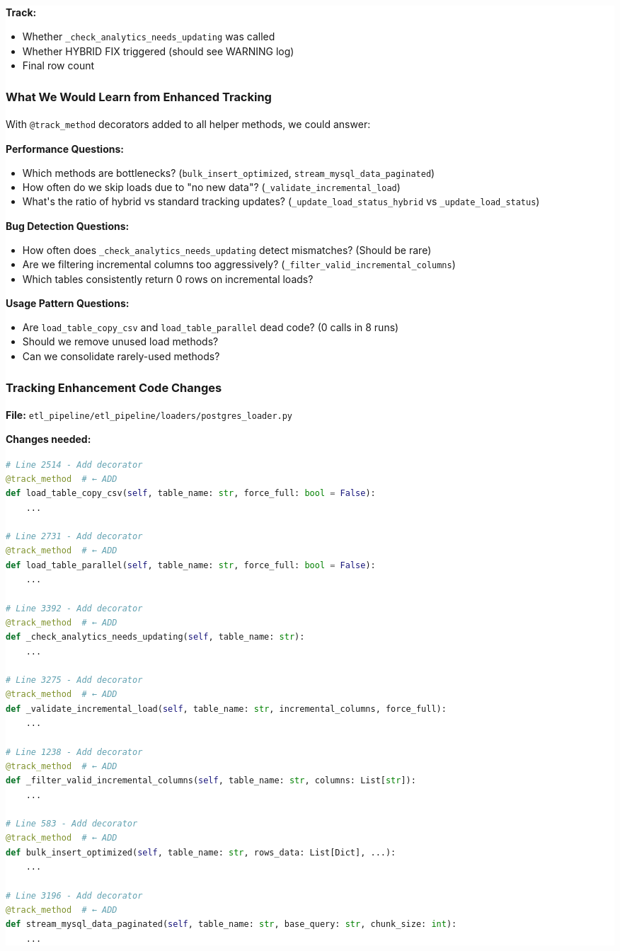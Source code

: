 **Track:**
- Whether `_check_analytics_needs_updating` was called
- Whether HYBRID FIX triggered (should see WARNING log)
- Final row count

### What We Would Learn from Enhanced Tracking

With `@track_method` decorators added to all helper methods, we could answer:

**Performance Questions:**
- Which methods are bottlenecks? (`bulk_insert_optimized`, `stream_mysql_data_paginated`)
- How often do we skip loads due to "no new data"? (`_validate_incremental_load`)
- What's the ratio of hybrid vs standard tracking updates? (`_update_load_status_hybrid` vs `_update_load_status`)

**Bug Detection Questions:**
- How often does `_check_analytics_needs_updating` detect mismatches? (Should be rare)
- Are we filtering incremental columns too aggressively? (`_filter_valid_incremental_columns`)
- Which tables consistently return 0 rows on incremental loads?

**Usage Pattern Questions:**
- Are `load_table_copy_csv` and `load_table_parallel` dead code? (0 calls in 8 runs)
- Should we remove unused load methods?
- Can we consolidate rarely-used methods?

### Tracking Enhancement Code Changes

**File:** `etl_pipeline/etl_pipeline/loaders/postgres_loader.py`

**Changes needed:**
```python
# Line 2514 - Add decorator
@track_method  # ← ADD
def load_table_copy_csv(self, table_name: str, force_full: bool = False):
    ...

# Line 2731 - Add decorator  
@track_method  # ← ADD
def load_table_parallel(self, table_name: str, force_full: bool = False):
    ...

# Line 3392 - Add decorator
@track_method  # ← ADD
def _check_analytics_needs_updating(self, table_name: str):
    ...

# Line 3275 - Add decorator
@track_method  # ← ADD
def _validate_incremental_load(self, table_name: str, incremental_columns, force_full):
    ...

# Line 1238 - Add decorator
@track_method  # ← ADD
def _filter_valid_incremental_columns(self, table_name: str, columns: List[str]):
    ...

# Line 583 - Add decorator
@track_method  # ← ADD
def bulk_insert_optimized(self, table_name: str, rows_data: List[Dict], ...):
    ...

# Line 3196 - Add decorator
@track_method  # ← ADD
def stream_mysql_data_paginated(self, table_name: str, base_query: str, chunk_size: int):
    ...

```